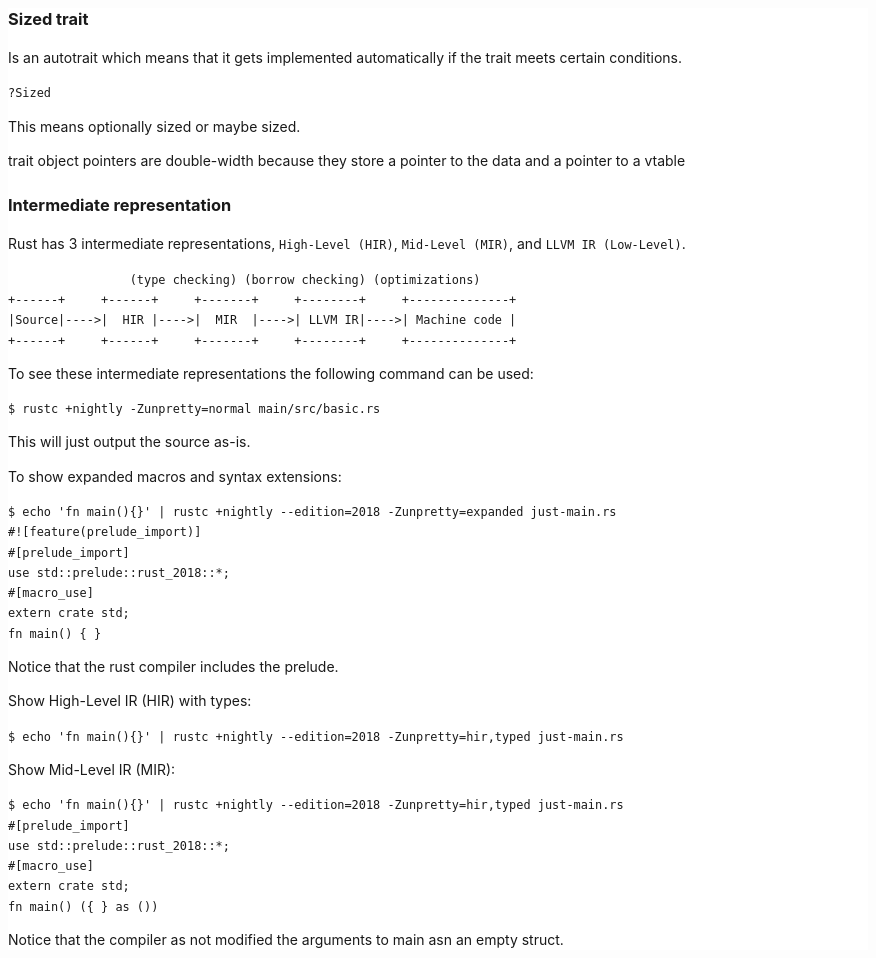 ### Sized trait
Is an autotrait which means that it gets implemented automatically if the trait
meets certain conditions.

```
?Sized
```
This means optionally sized or maybe sized.


trait object pointers are double-width because they store a pointer to the data
and a pointer to a vtable

### Intermediate representation
Rust has 3 intermediate representations, `High-Level (HIR)`, `Mid-Level (MIR)`,
and `LLVM IR (Low-Level)`.
```
                 (type checking) (borrow checking) (optimizations)
+------+     +------+     +-------+     +--------+     +--------------+
|Source|---->|  HIR |---->|  MIR  |---->| LLVM IR|---->| Machine code |
+------+     +------+     +-------+     +--------+     +--------------+
```


To see these intermediate representations the following command can be used:
```console
$ rustc +nightly -Zunpretty=normal main/src/basic.rs
```
This will just output the source as-is.

To show expanded macros and syntax extensions:
```console
$ echo 'fn main(){}' | rustc +nightly --edition=2018 -Zunpretty=expanded just-main.rs 
#![feature(prelude_import)]
#[prelude_import]
use std::prelude::rust_2018::*;
#[macro_use]
extern crate std;
fn main() { }
```
Notice that the rust compiler includes the prelude.

Show High-Level IR (HIR) with types:
```console
$ echo 'fn main(){}' | rustc +nightly --edition=2018 -Zunpretty=hir,typed just-main.rs 
```

Show Mid-Level IR (MIR):
```console
$ echo 'fn main(){}' | rustc +nightly --edition=2018 -Zunpretty=hir,typed just-main.rs
#[prelude_import]
use std::prelude::rust_2018::*;
#[macro_use]
extern crate std;
fn main() ({ } as ())
```
Notice that the compiler as not modified the arguments to main asn an empty
struct.
